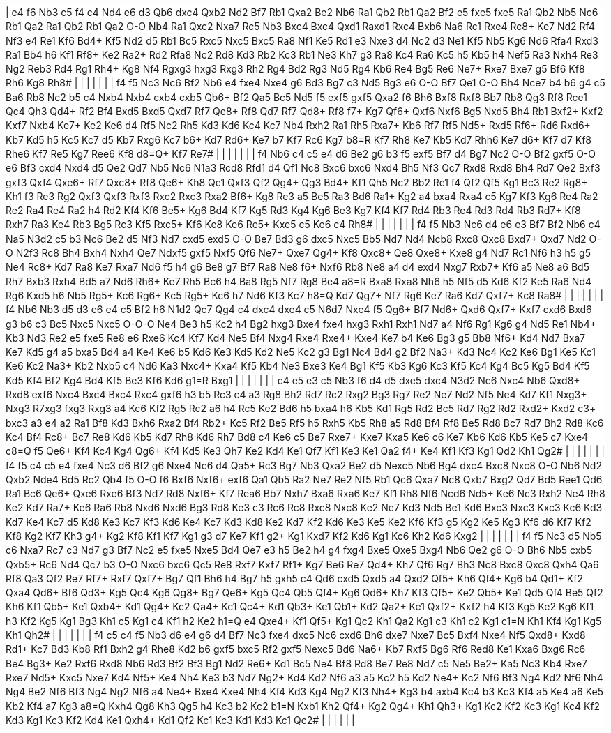 | e4 f6 Nb3 c5 f4 c4 Nd4 e6 d3 Qb6 dxc4 Qxb2 Nd2 Bf7 Rb1 Qxa2 Be2 Nb6 Ra1 Qb2 Rb1 Qa2 Bf2 e5 fxe5 fxe5 Ra1 Qb2 Nb5 Nc6 Rb1 Qa2 Ra1 Qb2 Rb1 Qa2 O-O Nb4 Ra1 Qxc2 Nxa7 Rc5 Nb3 Bxc4 Bxc4 Qxd1 Raxd1 Rxc4 Bxb6 Na6 Rc1 Rxe4 Rc8+ Ke7 Nd2 Rf4 Nf3 e4 Re1 Kf6 Bd4+ Kf5 Nd2 d5 Rb1 Bc5 Rxc5 Nxc5 Bxc5 Ra8 Nf1 Ke5 Rd1 e3 Nxe3 d4 Nc2 d3 Ne1 Kf5 Nb5 Kg6 Nd6 Rfa4 Rxd3 Ra1 Bb4 h6 Kf1 Rf8+ Ke2 Ra2+ Rd2 Rfa8 Nc2 Rd8 Kd3 Rb2 Kc3 Rb1 Ne3 Kh7 g3 Ra8 Kc4 Ra6 Kc5 h5 Kb5 h4 Nef5 Ra3 Nxh4 Re3 Ng2 Reb3 Rd4 Rg1 Rh4+ Kg8 Nf4 Rgxg3 hxg3 Rxg3 Rh2 Rg4 Bd2 Rg3 Nd5 Rg4 Kb6 Re4 Bg5 Re6 Ne7+ Rxe7 Bxe7 g5 Bf6 Kf8 Rh6 Kg8 Rh8# |  |  |  |  |  |
| f4 f5 Nc3 Nc6 Bf2 Nb6 e4 fxe4 Nxe4 g6 Bd3 Bg7 c3 Nd5 Bg3 e6 O-O Bf7 Qe1 O-O Bh4 Nce7 b4 b6 g4 c5 Ba6 Rb8 Nc2 b5 c4 Nxb4 Nxb4 cxb4 cxb5 Qb6+ Bf2 Qa5 Bc5 Nd5 f5 exf5 gxf5 Qxa2 f6 Bh6 Bxf8 Rxf8 Bb7 Rb8 Qg3 Rf8 Rce1 Qc4 Qh3 Qd4+ Rf2 Bf4 Bxd5 Bxd5 Qxd7 Rf7 Qe8+ Rf8 Qd7 Rf7 Qd8+ Rf8 f7+ Kg7 Qf6+ Qxf6 Nxf6 Bg5 Nxd5 Bh4 Rb1 Bxf2+ Kxf2 Kxf7 Nxb4 Ke7+ Ke2 Ke6 d4 Rf5 Nc2 Rh5 Kd3 Kd6 Kc4 Kc7 Nb4 Rxh2 Ra1 Rh5 Rxa7+ Kb6 Rf7 Rf5 Nd5+ Rxd5 Rf6+ Rd6 Rxd6+ Kb7 Kd5 h5 Kc5 Kc7 d5 Kb7 Rxg6 Kc7 b6+ Kd7 Rd6+ Ke7 b7 Kf7 Rc6 Kg7 b8=R Kf7 Rh8 Ke7 Kb5 Kd7 Rhh6 Ke7 d6+ Kf7 d7 Kf8 Rhe6 Kf7 Re5 Kg7 Ree6 Kf8 d8=Q+ Kf7 Re7# |  |  |  |  |  |
| f4 Nb6 c4 c5 e4 d6 Be2 g6 b3 f5 exf5 Bf7 d4 Bg7 Nc2 O-O Bf2 gxf5 O-O e6 Bf3 cxd4 Nxd4 d5 Qe2 Qd7 Nb5 Nc6 N1a3 Rcd8 Rfd1 d4 Qf1 Nc8 Bxc6 bxc6 Nxd4 Bh5 Nf3 Qc7 Rxd8 Rxd8 Bh4 Rd7 Qe2 Bxf3 gxf3 Qxf4 Qxe6+ Rf7 Qxc8+ Rf8 Qe6+ Kh8 Qe1 Qxf3 Qf2 Qg4+ Qg3 Bd4+ Kf1 Qh5 Nc2 Bb2 Re1 f4 Qf2 Qf5 Kg1 Bc3 Re2 Rg8+ Kh1 f3 Re3 Rg2 Qxf3 Qxf3 Rxf3 Rxc2 Rxc3 Rxa2 Bf6+ Kg8 Re3 a5 Be5 Ra3 Bd6 Ra1+ Kg2 a4 bxa4 Rxa4 c5 Kg7 Kf3 Kg6 Re4 Ra2 Re2 Ra4 Re4 Ra2 h4 Rd2 Kf4 Kf6 Be5+ Kg6 Bd4 Kf7 Kg5 Rd3 Kg4 Kg6 Be3 Kg7 Kf4 Kf7 Rd4 Rb3 Re4 Rd3 Rd4 Rb3 Rd7+ Kf8 Rxh7 Ra3 Ke4 Rb3 Bg5 Rc3 Kf5 Rxc5+ Kf6 Ke8 Ke6 Re5+ Kxe5 c5 Ke6 c4 Rh8# |  |  |  |  |  |
| f4 f5 Nb3 Nc6 d4 e6 e3 Bf7 Bf2 Nb6 c4 Na5 N3d2 c5 b3 Nc6 Be2 d5 Nf3 Nd7 cxd5 exd5 O-O Be7 Bd3 g6 dxc5 Nxc5 Bb5 Nd7 Nd4 Ncb8 Rxc8 Qxc8 Bxd7+ Qxd7 Nd2 O-O N2f3 Rc8 Bh4 Bxh4 Nxh4 Qe7 Ndxf5 gxf5 Nxf5 Qf6 Ne7+ Qxe7 Qg4+ Kf8 Qxc8+ Qe8 Qxe8+ Kxe8 g4 Nd7 Rc1 Nf6 h3 h5 g5 Ne4 Rc8+ Kd7 Ra8 Ke7 Rxa7 Nd6 f5 h4 g6 Be8 g7 Bf7 Ra8 Ne8 f6+ Nxf6 Rb8 Ne8 a4 d4 exd4 Nxg7 Rxb7+ Kf6 a5 Ne8 a6 Bd5 Rh7 Bxb3 Rxh4 Bd5 a7 Nd6 Rh6+ Ke7 Rh5 Bc6 h4 Ba8 Rg5 Nf7 Rg8 Be4 a8=R Bxa8 Rxa8 Nh6 h5 Nf5 d5 Kd6 Kf2 Ke5 Ra6 Nd4 Rg6 Kxd5 h6 Nb5 Rg5+ Kc6 Rg6+ Kc5 Rg5+ Kc6 h7 Nd6 Kf3 Kc7 h8=Q Kd7 Qg7+ Nf7 Rg6 Ke7 Ra6 Kd7 Qxf7+ Kc8 Ra8# |  |  |  |  |  |
| f4 Nb6 Nb3 d5 d3 e6 e4 c5 Bf2 h6 N1d2 Qc7 Qg4 c4 dxc4 dxe4 c5 N6d7 Nxe4 f5 Qg6+ Bf7 Nd6+ Qxd6 Qxf7+ Kxf7 cxd6 Bxd6 g3 b6 c3 Bc5 Nxc5 Nxc5 O-O-O Ne4 Be3 h5 Kc2 h4 Bg2 hxg3 Bxe4 fxe4 hxg3 Rxh1 Rxh1 Nd7 a4 Nf6 Rg1 Kg6 g4 Nd5 Re1 Nb4+ Kb3 Nd3 Re2 e5 fxe5 Re8 e6 Rxe6 Kc4 Kf7 Kd4 Ne5 Bf4 Nxg4 Rxe4 Rxe4+ Kxe4 Ke7 b4 Ke6 Bg3 g5 Bb8 Nf6+ Kd4 Nd7 Bxa7 Ke7 Kd5 g4 a5 bxa5 Bd4 a4 Ke4 Ke6 b5 Kd6 Ke3 Kd5 Kd2 Ne5 Kc2 g3 Bg1 Nc4 Bd4 g2 Bf2 Na3+ Kd3 Nc4 Kc2 Ke6 Bg1 Ke5 Kc1 Ke6 Kc2 Na3+ Kb2 Nxb5 c4 Nd6 Ka3 Nxc4+ Kxa4 Kf5 Kb4 Ne3 Bxe3 Ke4 Bg1 Kf5 Kb3 Kg6 Kc3 Kf5 Kc4 Kg4 Bc5 Kg5 Bd4 Kf5 Kd5 Kf4 Bf2 Kg4 Bd4 Kf5 Be3 Kf6 Kd6 g1=R Bxg1 |  |  |  |  |  |
| c4 e5 e3 c5 Nb3 f6 d4 d5 dxe5 dxc4 N3d2 Nc6 Nxc4 Nb6 Qxd8+ Rxd8 exf6 Nxc4 Bxc4 Bxc4 Rxc4 gxf6 h3 b5 Rc3 c4 a3 Rg8 Bh2 Rd7 Rc2 Rxg2 Bg3 Rg7 Re2 Ne7 Nd2 Nf5 Ne4 Kd7 Kf1 Nxg3+ Nxg3 R7xg3 fxg3 Rxg3 a4 Kc6 Kf2 Rg5 Rc2 a6 h4 Rc5 Ke2 Bd6 h5 bxa4 h6 Kb5 Kd1 Rg5 Rd2 Bc5 Rd7 Rg2 Rd2 Rxd2+ Kxd2 c3+ bxc3 a3 e4 a2 Ra1 Bf8 Kd3 Bxh6 Rxa2 Bf4 Rb2+ Kc5 Rf2 Be5 Rf5 h5 Rxh5 Kb5 Rh8 a5 Rd8 Bf4 Rf8 Be5 Rd8 Bc7 Rd7 Bh2 Rd8 Kc6 Kc4 Bf4 Rc8+ Bc7 Re8 Kd6 Kb5 Kd7 Rh8 Kd6 Rh7 Bd8 c4 Ke6 c5 Be7 Rxe7+ Kxe7 Kxa5 Ke6 c6 Ke7 Kb6 Kd6 Kb5 Ke5 c7 Kxe4 c8=Q f5 Qe6+ Kf4 Kc4 Kg4 Qg6+ Kf4 Kd5 Ke3 Qh7 Ke2 Kd4 Ke1 Qf7 Kf1 Ke3 Ke1 Qa2 f4+ Ke4 Kf1 Kf3 Kg1 Qd2 Kh1 Qg2# |  |  |  |  |  |
| f4 f5 c4 c5 e4 fxe4 Nc3 d6 Bf2 g6 Nxe4 Nc6 d4 Qa5+ Rc3 Bg7 Nb3 Qxa2 Be2 d5 Nexc5 Nb6 Bg4 dxc4 Bxc8 Nxc8 O-O Nb6 Nd2 Qxb2 Nde4 Bd5 Rc2 Qb4 f5 O-O f6 Bxf6 Nxf6+ exf6 Qa1 Qb5 Ra2 Ne7 Re2 Nf5 Rb1 Qc6 Qxa7 Nc8 Qxb7 Bxg2 Qd7 Bd5 Ree1 Qd6 Ra1 Bc6 Qe6+ Qxe6 Rxe6 Bf3 Nd7 Rd8 Nxf6+ Kf7 Rea6 Bb7 Nxh7 Bxa6 Rxa6 Ke7 Kf1 Rh8 Nf6 Ncd6 Nd5+ Ke6 Nc3 Rxh2 Ne4 Rh8 Ke2 Kd7 Ra7+ Ke6 Ra6 Rb8 Nxd6 Nxd6 Bg3 Rd8 Ke3 c3 Rc6 Rc8 Rxc8 Nxc8 Ke2 Ne7 Kd3 Nd5 Be1 Kd6 Bxc3 Nxc3 Kxc3 Kc6 Kd3 Kd7 Ke4 Kc7 d5 Kd8 Ke3 Kc7 Kf3 Kd6 Ke4 Kc7 Kd3 Kd8 Ke2 Kd7 Kf2 Kd6 Ke3 Ke5 Ke2 Kf6 Kf3 g5 Kg2 Ke5 Kg3 Kf6 d6 Kf7 Kf2 Kf8 Kg2 Kf7 Kh3 g4+ Kg2 Kf8 Kf1 Kf7 Kg1 g3 d7 Ke7 Kf1 g2+ Kg1 Kxd7 Kf2 Kd6 Kg1 Kc6 Kh2 Kd6 Kxg2 |  |  |  |  |  |
| f4 f5 Nc3 d5 Nb5 c6 Nxa7 Rc7 c3 Nd7 g3 Bf7 Nc2 e5 fxe5 Nxe5 Bd4 Qe7 e3 h5 Be2 h4 g4 fxg4 Bxe5 Qxe5 Bxg4 Nb6 Qe2 g6 O-O Bh6 Nb5 cxb5 Qxb5+ Rc6 Nd4 Qc7 b3 O-O Nxc6 bxc6 Qc5 Re8 Rxf7 Kxf7 Rf1+ Kg7 Be6 Re7 Qd4+ Kh7 Qf6 Rg7 Bh3 Nc8 Bxc8 Qxc8 Qxh4 Qa6 Rf8 Qa3 Qf2 Re7 Rf7+ Rxf7 Qxf7+ Bg7 Qf1 Bh6 h4 Bg7 h5 gxh5 c4 Qd6 cxd5 Qxd5 a4 Qxd2 Qf5+ Kh6 Qf4+ Kg6 b4 Qd1+ Kf2 Qxa4 Qd6+ Bf6 Qd3+ Kg5 Qc4 Kg6 Qg8+ Bg7 Qe6+ Kg5 Qc4 Qb5 Qf4+ Kg6 Qd6+ Kh7 Kf3 Qf5+ Ke2 Qb5+ Ke1 Qd5 Qf4 Be5 Qf2 Kh6 Kf1 Qb5+ Ke1 Qxb4+ Kd1 Qg4+ Kc2 Qa4+ Kc1 Qc4+ Kd1 Qb3+ Ke1 Qb1+ Kd2 Qa2+ Ke1 Qxf2+ Kxf2 h4 Kf3 Kg5 Ke2 Kg6 Kf1 h3 Kf2 Kg5 Kg1 Bg3 Kh1 c5 Kg1 c4 Kf1 h2 Ke2 h1=Q e4 Qxe4+ Kf1 Qf5+ Kg1 Qc2 Kh1 Qa2 Kg1 c3 Kh1 c2 Kg1 c1=N Kh1 Kf4 Kg1 Kg5 Kh1 Qh2# |  |  |  |  |  |
| f4 c5 c4 f5 Nb3 d6 e4 g6 d4 Bf7 Nc3 fxe4 dxc5 Nc6 cxd6 Bh6 dxe7 Nxe7 Bc5 Bxf4 Nxe4 Nf5 Qxd8+ Kxd8 Rd1+ Kc7 Bd3 Kb8 Rf1 Bxh2 g4 Rhe8 Kd2 b6 gxf5 bxc5 Rf2 gxf5 Nexc5 Bd6 Na6+ Kb7 Rxf5 Bg6 Rf6 Red8 Ke1 Kxa6 Bxg6 Rc6 Be4 Bg3+ Ke2 Rxf6 Rxd8 Nb6 Rd3 Bf2 Bf3 Bg1 Nd2 Re6+ Kd1 Bc5 Ne4 Bf8 Rd8 Be7 Re8 Nd7 c5 Ne5 Be2+ Ka5 Nc3 Kb4 Rxe7 Rxe7 Nd5+ Kxc5 Nxe7 Kd4 Nf5+ Ke4 Nh4 Ke3 b3 Nd7 Ng2+ Kd4 Kd2 Nf6 a3 a5 Kc2 h5 Kd2 Ne4+ Kc2 Nf6 Bf3 Ng4 Kd2 Nf6 Nh4 Ng4 Be2 Nf6 Bf3 Ng4 Ng2 Nf6 a4 Ne4+ Bxe4 Kxe4 Nh4 Kf4 Kd3 Kg4 Ng2 Kf3 Nh4+ Kg3 b4 axb4 Kc4 b3 Kc3 Kf4 a5 Ke4 a6 Ke5 Kb2 Kf4 a7 Kg3 a8=Q Kxh4 Qg8 Kh3 Qg5 h4 Kc3 b2 Kc2 b1=N Kxb1 Kh2 Qf4+ Kg2 Qg4+ Kh1 Qh3+ Kg1 Kc2 Kf2 Kc3 Kg1 Kc4 Kf2 Kd3 Kg1 Kc3 Kf2 Kd4 Ke1 Qxh4+ Kd1 Qf2 Kc1 Kc3 Kd1 Kd3 Kc1 Qc2# |  |  |  |  |  |